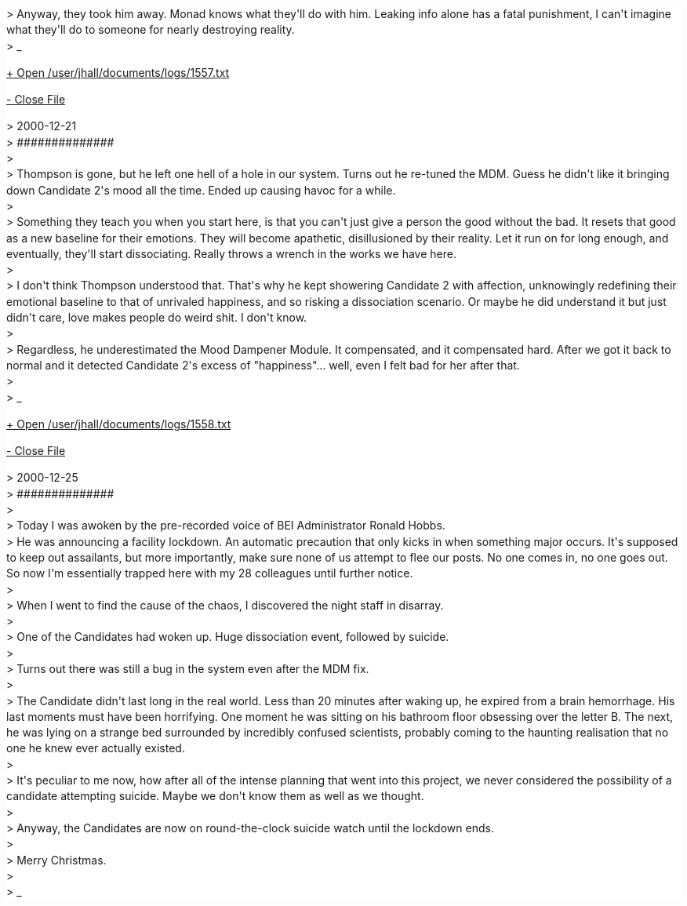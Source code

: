 \> Anyway, they took him away. Monad knows what they'll do with him. Leaking info alone has a fatal punishment, I can't imagine what they'll do to someone for nearly destroying reality.  
\> \_  

[+ Open /user/jhall/documents/logs/1557.txt](javascript:;)

[\- Close File](javascript:;)

\> 2000-12-21  
\> ##############  
\>  
\> Thompson is gone, but he left one hell of a hole in our system. Turns out he re-tuned the MDM. Guess he didn't like it bringing down Candidate 2's mood all the time. Ended up causing havoc for a while.  
\>  
\> Something they teach you when you start here, is that you can't just give a person the good without the bad. It resets that good as a new baseline for their emotions. They will become apathetic, disillusioned by their reality. Let it run on for long enough, and eventually, they'll start dissociating. Really throws a wrench in the works we have here.  
\>  
\> I don't think Thompson understood that. That's why he kept showering Candidate 2 with affection, unknowingly redefining their emotional baseline to that of unrivaled happiness, and so risking a dissociation scenario. Or maybe he did understand it but just didn't care, love makes people do weird shit. I don't know.  
\>  
\> Regardless, he underestimated the Mood Dampener Module. It compensated, and it compensated hard. After we got it back to normal and it detected Candidate 2's excess of "happiness"... well, even I felt bad for her after that.  
\>  
\> \_  

[+ Open /user/jhall/documents/logs/1558.txt](javascript:;)

[\- Close File](javascript:;)

\> 2000-12-25  
\> ##############  
\>  
\> Today I was awoken by the pre-recorded voice of BEI Administrator Ronald Hobbs.  
\> He was announcing a facility lockdown. An automatic precaution that only kicks in when something major occurs. It's supposed to keep out assailants, but more importantly, make sure none of us attempt to flee our posts. No one comes in, no one goes out. So now I'm essentially trapped here with my 28 colleagues until further notice.  
\>  
\> When I went to find the cause of the chaos, I discovered the night staff in disarray.  
\>  
\> One of the Candidates had woken up. Huge dissociation event, followed by suicide.  
\>  
\> Turns out there was still a bug in the system even after the MDM fix.  
\>  
\> The Candidate didn't last long in the real world. Less than 20 minutes after waking up, he expired from a brain hemorrhage. His last moments must have been horrifying. One moment he was sitting on his bathroom floor obsessing over the letter B. The next, he was lying on a strange bed surrounded by incredibly confused scientists, probably coming to the haunting realisation that no one he knew ever actually existed.  
\>  
\> It's peculiar to me now, how after all of the intense planning that went into this project, we never considered the possibility of a candidate attempting suicide. Maybe we don't know them as well as we thought.  
\>  
\> Anyway, the Candidates are now on round-the-clock suicide watch until the lockdown ends.  
\>  
\> Merry Christmas.  
\>  
\> \_  
